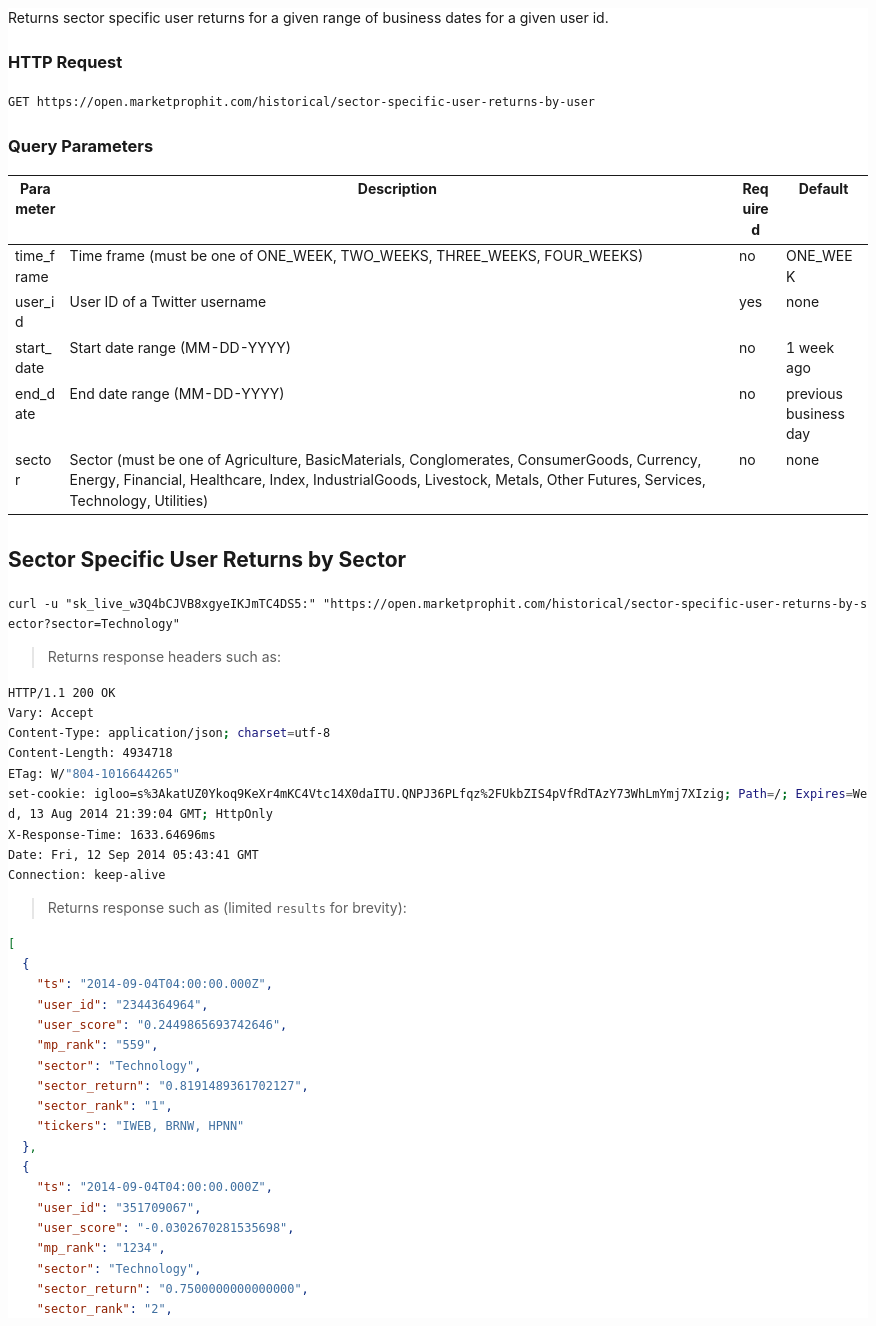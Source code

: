 Returns sector specific user returns for a given range of business dates for a given user id.

### HTTP Request

`GET https://open.marketprophit.com/historical/sector-specific-user-returns-by-user`

### Query Parameters

Parameter | Description | Required | Default
--------- | ----------- | -------- | -------
time_frame | Time frame (must be one of ONE_WEEK, TWO_WEEKS, THREE_WEEKS, FOUR_WEEKS) | no | ONE_WEEK
user_id | User ID of a Twitter username | yes | none
start_date | Start date range (MM-DD-YYYY) | no | 1 week ago
end_date | End date range (MM-DD-YYYY) | no | previous business day
sector | Sector (must be one of Agriculture, BasicMaterials, Conglomerates, ConsumerGoods, Currency, Energy, Financial, Healthcare, Index, IndustrialGoods, Livestock, Metals, Other Futures, Services, Technology, Utilities) | no | none



## Sector Specific User Returns by Sector

```shell
curl -u "sk_live_w3Q4bCJVB8xgyeIKJmTC4DS5:" "https://open.marketprophit.com/historical/sector-specific-user-returns-by-sector?sector=Technology"
```

> Returns response headers such as:

```bash
HTTP/1.1 200 OK
Vary: Accept
Content-Type: application/json; charset=utf-8
Content-Length: 4934718
ETag: W/"804-1016644265"
set-cookie: igloo=s%3AkatUZ0Ykoq9KeXr4mKC4Vtc14X0daITU.QNPJ36PLfqz%2FUkbZIS4pVfRdTAzY73WhLmYmj7XIzig; Path=/; Expires=Wed, 13 Aug 2014 21:39:04 GMT; HttpOnly
X-Response-Time: 1633.64696ms
Date: Fri, 12 Sep 2014 05:43:41 GMT
Connection: keep-alive


```

> Returns response such as (limited `results` for brevity):

```json
[
  {
    "ts": "2014-09-04T04:00:00.000Z",
    "user_id": "2344364964",
    "user_score": "0.2449865693742646",
    "mp_rank": "559",
    "sector": "Technology",
    "sector_return": "0.8191489361702127",
    "sector_rank": "1",
    "tickers": "IWEB, BRNW, HPNN"
  },
  {
    "ts": "2014-09-04T04:00:00.000Z",
    "user_id": "351709067",
    "user_score": "-0.0302670281535698",
    "mp_rank": "1234",
    "sector": "Technology",
    "sector_return": "0.7500000000000000",
    "sector_rank": "2",
```